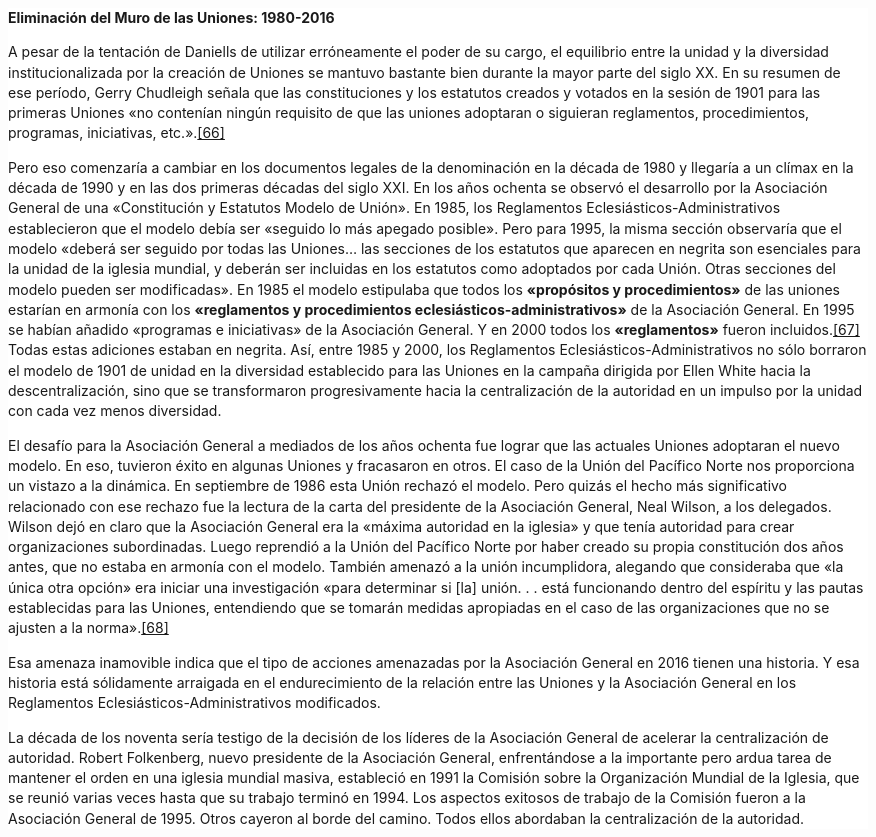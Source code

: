  **Eliminación del Muro de las Uniones: 1980-2016**  
  
 A pesar de la tentación de Daniells de utilizar erróneamente el poder de su cargo, el equilibrio entre la unidad y la diversidad institucionalizada por la creación de Uniones se mantuvo bastante bien durante la mayor parte del siglo XX. En su resumen de ese período, Gerry Chudleigh señala que las constituciones y los estatutos creados y votados en la sesión de 1901 para las primeras Uniones «no contenían ningún requisito de que las uniones adoptaran o siguieran reglamentos, procedimientos, programas, iniciativas, etc.».[[66]](#fn66)

 Pero eso comenzaría a cambiar en los documentos legales de la denominación en la década de 1980 y llegaría a un clímax en la década de 1990 y en las dos primeras décadas del siglo XXI. En los años ochenta se observó el desarrollo por la Asociación General de una «Constitución y Estatutos Modelo de Unión». En 1985, los Reglamentos Eclesiásticos-Administrativos establecieron que el modelo debía ser «seguido lo más apegado posible». Pero para 1995, la misma sección observaría que el modelo «deberá ser seguido por todas las Uniones… las secciones de los estatutos que aparecen en negrita son esenciales para la unidad de la iglesia mundial, y deberán ser incluidas en los estatutos como adoptados por cada Unión. Otras secciones del modelo pueden ser modificadas». En 1985 el modelo estipulaba que todos los **«propósitos y procedimientos»** de las uniones estarían en armonía con los **«reglamentos y procedimientos eclesiásticos-administrativos»** de la Asociación General. En 1995 se habían añadido «programas e iniciativas» de la Asociación General. Y en 2000 todos los **«reglamentos»** fueron incluidos.[[67]](#fn67) Todas estas adiciones estaban en negrita. Así, entre 1985 y 2000, los Reglamentos Eclesiásticos-Administrativos no sólo borraron el modelo de 1901 de unidad en la diversidad establecido para las Uniones en la campaña dirigida por Ellen White hacia la descentralización, sino que se transformaron progresivamente hacia la centralización de la autoridad en un impulso por la unidad con cada vez menos diversidad.

 El desafío para la Asociación General a mediados de los años ochenta fue lograr que las actuales Uniones adoptaran el nuevo modelo. En eso, tuvieron éxito en algunas Uniones y fracasaron en otros. El caso de la Unión del Pacífico Norte nos proporciona un vistazo a la dinámica. En septiembre de 1986 esta Unión rechazó el modelo. Pero quizás el hecho más significativo relacionado con ese rechazo fue la lectura de la carta del presidente de la Asociación General, Neal Wilson, a los delegados. Wilson dejó en claro que la Asociación General era la «máxima autoridad en la iglesia» y que tenía autoridad para crear organizaciones subordinadas. Luego reprendió a la Unión del Pacífico Norte por haber creado su propia constitución dos años antes, que no estaba en armonía con el modelo. También amenazó a la unión incumplidora, alegando que consideraba que «la única otra opción» era iniciar una investigación «para determinar si [la] unión. . . está funcionando dentro del espíritu y las pautas establecidas para las Uniones, entendiendo que se tomarán medidas apropiadas en el caso de las organizaciones que no se ajusten a la norma».[[68]](#fn68)

 Esa amenaza inamovible indica que el tipo de acciones amenazadas por la Asociación General en 2016 tienen una historia. Y esa historia está sólidamente arraigada en el endurecimiento de la relación entre las Uniones y la Asociación General en los Reglamentos Eclesiásticos-Administrativos modificados.

 La década de los noventa sería testigo de la decisión de los líderes de la Asociación General de acelerar la centralización de autoridad. Robert Folkenberg, nuevo presidente de la Asociación General, enfrentándose a la importante pero ardua tarea de mantener el orden en una iglesia mundial masiva, estableció en 1991 la Comisión sobre la Organización Mundial de la Iglesia, que se reunió varias veces hasta que su trabajo terminó en 1994. Los aspectos exitosos de trabajo de la Comisión fueron a la Asociación General de 1995. Otros cayeron al borde del camino. Todos ellos abordaban la centralización de la autoridad.
